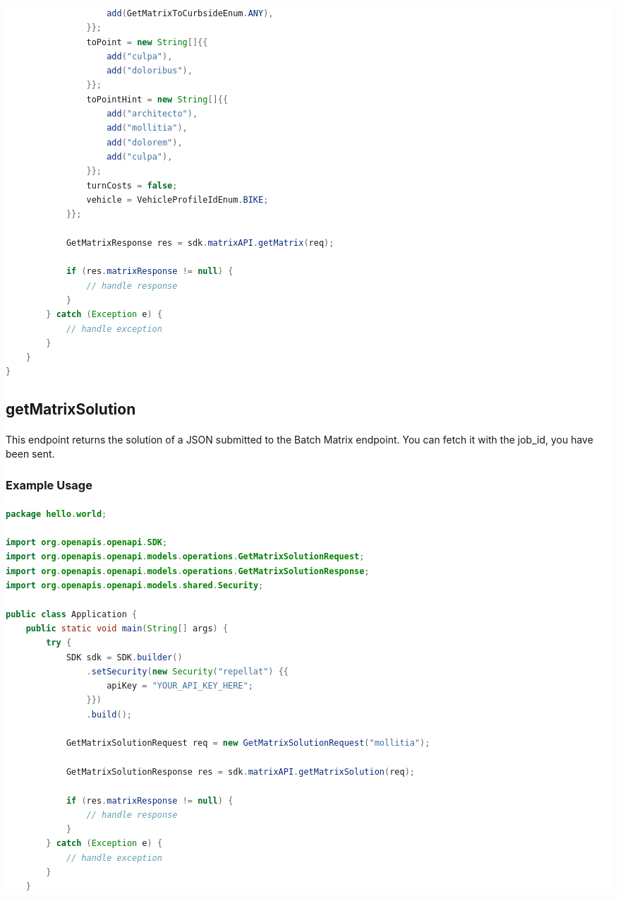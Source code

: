 ```java
                    add(GetMatrixToCurbsideEnum.ANY),
                }};
                toPoint = new String[]{{
                    add("culpa"),
                    add("doloribus"),
                }};
                toPointHint = new String[]{{
                    add("architecto"),
                    add("mollitia"),
                    add("dolorem"),
                    add("culpa"),
                }};
                turnCosts = false;
                vehicle = VehicleProfileIdEnum.BIKE;
            }};            

            GetMatrixResponse res = sdk.matrixAPI.getMatrix(req);

            if (res.matrixResponse != null) {
                // handle response
            }
        } catch (Exception e) {
            // handle exception
        }
    }
}
```

## getMatrixSolution

This endpoint returns the solution of a JSON submitted to the Batch Matrix endpoint. You can fetch it with the job_id, you have been sent.


### Example Usage

```java
package hello.world;

import org.openapis.openapi.SDK;
import org.openapis.openapi.models.operations.GetMatrixSolutionRequest;
import org.openapis.openapi.models.operations.GetMatrixSolutionResponse;
import org.openapis.openapi.models.shared.Security;

public class Application {
    public static void main(String[] args) {
        try {
            SDK sdk = SDK.builder()
                .setSecurity(new Security("repellat") {{
                    apiKey = "YOUR_API_KEY_HERE";
                }})
                .build();

            GetMatrixSolutionRequest req = new GetMatrixSolutionRequest("mollitia");            

            GetMatrixSolutionResponse res = sdk.matrixAPI.getMatrixSolution(req);

            if (res.matrixResponse != null) {
                // handle response
            }
        } catch (Exception e) {
            // handle exception
        }
    }
```